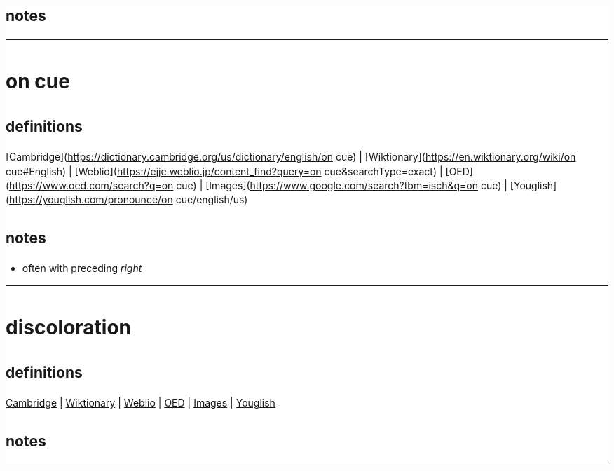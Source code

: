 ## notes

---

# on cue
## definitions
[Cambridge](https://dictionary.cambridge.org/us/dictionary/english/on cue)
|
[Wiktionary](https://en.wiktionary.org/wiki/on cue#English)
|
[Weblio](https://ejje.weblio.jp/content_find?query=on cue&searchType=exact)
|
[OED](https://www.oed.com/search?q=on cue)
|
[Images](https://www.google.com/search?tbm=isch&q=on cue)
|
[Youglish](https://youglish.com/pronounce/on cue/english/us)

## notes
- often with preceding *right*

---

# discoloration
## definitions
[Cambridge](https://dictionary.cambridge.org/us/dictionary/english/discoloration)
|
[Wiktionary](https://en.wiktionary.org/wiki/discoloration#English)
|
[Weblio](https://ejje.weblio.jp/content_find?query=discoloration&searchType=exact)
|
[OED](https://www.oed.com/search?q=discoloration)
|
[Images](https://www.google.com/search?tbm=isch&q=discoloration)
|
[Youglish](https://youglish.com/pronounce/discoloration/english/us)

## notes

---